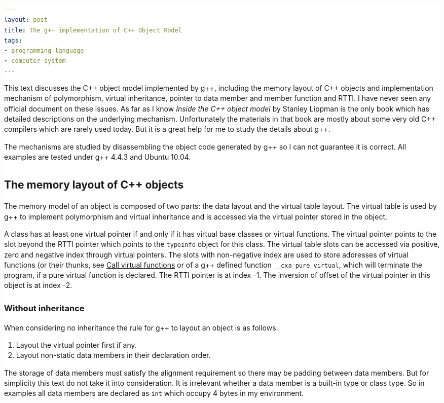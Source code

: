 ```yaml
---
layout: post
title: The g++ implementation of C++ Object Model
tags:
- programming language
- computer system
---
```


This text discusses the C++ object model implemented by g++, including the
memory layout of C++ objects and implementation mechanism of polymorphism,
virtual inheritance, pointer to data member and member function and RTTI.
I have never seen any official document on these issues.  As far as I know
*Inside the C++ object model* by Stanley Lippman is the only book which has
detailed descriptions on the underlying mechanism.  Unfortunately the
materials in that book are mostly about some very old C++ compilers which
are rarely used today.  But it is a great help for me to study the details
about g++.

The mechanisms are studied by disassembling the object code generated by
g++ so I can not guarantee it is correct.  All examples are tested under
g++ 4.4.3 and Ubuntu 10.04.

## The memory layout of C++ objects

The memory model of an object is composed of two parts: the data layout and
the virtual table layout.  The virtual table is used by g++ to implement
polymorphism and virtual inheritance and is accessed via the virtual
pointer stored in the object.

A class has at least one virtual pointer if and only if it has virtual base
classes or virtual functions.  The virtual pointer points to the slot
beyond the RTTI pointer which points to the `typeinfo` object for this
class.  The virtual table slots can be accessed via positive, zero and
negative index through virtual pointers.  The slots with non-negative index
are used to store addresses of virtual functions (or their thunks, see
[Call virtual functions](#vcall) or of a g++ defined function `__cxa_pure_virtual`, which
will terminate the program, if a pure virtual function is declared.  The
RTTI pointer is at index -1.  The inversion of offset of the virtual
pointer in this object is at index -2.

### Without inheritance<a id="ninher"></a>

When considering no inheritance the rule for g++ to layout an object is as follows.

1. Layout the virtual pointer first if any.
2. Layout non-static data members in their declaration order.

The storage of data members must satisfy the alignment requirement so there
may be padding between data members.  But for simplicity this text do not take
it into consideration.  It is irrelevant whether a data member is a
built-in type or class type.  So in examples all data members are declared
as `int` which occupy 4 bytes in my environment.
